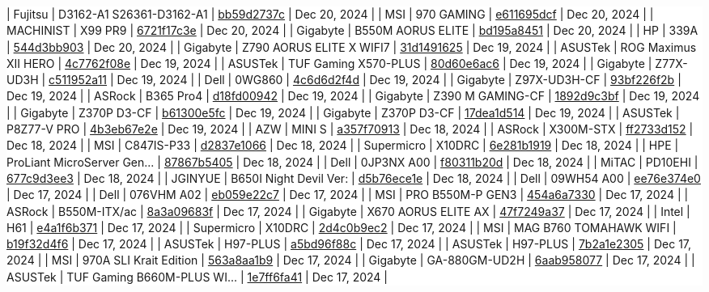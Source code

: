 | Fujitsu       | D3162-A1 S26361-D3162-A1    | [bb59d2737c](https://linux-hardware.org/?probe=bb59d2737c) | Dec 20, 2024 |
| MSI           | 970 GAMING                  | [e611695dcf](https://linux-hardware.org/?probe=e611695dcf) | Dec 20, 2024 |
| MACHINIST     | X99 PR9                     | [6721f17c3e](https://linux-hardware.org/?probe=6721f17c3e) | Dec 20, 2024 |
| Gigabyte      | B550M AORUS ELITE           | [bd195a8451](https://linux-hardware.org/?probe=bd195a8451) | Dec 20, 2024 |
| HP            | 339A                        | [544d3bb903](https://linux-hardware.org/?probe=544d3bb903) | Dec 20, 2024 |
| Gigabyte      | Z790 AORUS ELITE X WIFI7    | [31d1491625](https://linux-hardware.org/?probe=31d1491625) | Dec 19, 2024 |
| ASUSTek       | ROG Maximus XII HERO        | [4c7762f08e](https://linux-hardware.org/?probe=4c7762f08e) | Dec 19, 2024 |
| ASUSTek       | TUF Gaming X570-PLUS        | [80d60e6ac6](https://linux-hardware.org/?probe=80d60e6ac6) | Dec 19, 2024 |
| Gigabyte      | Z77X-UD3H                   | [c511952a11](https://linux-hardware.org/?probe=c511952a11) | Dec 19, 2024 |
| Dell          | 0WG860                      | [4c6d6d2f4d](https://linux-hardware.org/?probe=4c6d6d2f4d) | Dec 19, 2024 |
| Gigabyte      | Z97X-UD3H-CF                | [93bf226f2b](https://linux-hardware.org/?probe=93bf226f2b) | Dec 19, 2024 |
| ASRock        | B365 Pro4                   | [d18fd00942](https://linux-hardware.org/?probe=d18fd00942) | Dec 19, 2024 |
| Gigabyte      | Z390 M GAMING-CF            | [1892d9c3bf](https://linux-hardware.org/?probe=1892d9c3bf) | Dec 19, 2024 |
| Gigabyte      | Z370P D3-CF                 | [b61300e5fc](https://linux-hardware.org/?probe=b61300e5fc) | Dec 19, 2024 |
| Gigabyte      | Z370P D3-CF                 | [17dea1d514](https://linux-hardware.org/?probe=17dea1d514) | Dec 19, 2024 |
| ASUSTek       | P8Z77-V PRO                 | [4b3eb67e2e](https://linux-hardware.org/?probe=4b3eb67e2e) | Dec 19, 2024 |
| AZW           | MINI S                      | [a357f70913](https://linux-hardware.org/?probe=a357f70913) | Dec 18, 2024 |
| ASRock        | X300M-STX                   | [ff2733d152](https://linux-hardware.org/?probe=ff2733d152) | Dec 18, 2024 |
| MSI           | C847IS-P33                  | [d2837e1066](https://linux-hardware.org/?probe=d2837e1066) | Dec 18, 2024 |
| Supermicro    | X10DRC                      | [6e281b1919](https://linux-hardware.org/?probe=6e281b1919) | Dec 18, 2024 |
| HPE           | ProLiant MicroServer Gen... | [87867b5405](https://linux-hardware.org/?probe=87867b5405) | Dec 18, 2024 |
| Dell          | 0JP3NX A00                  | [f80311b20d](https://linux-hardware.org/?probe=f80311b20d) | Dec 18, 2024 |
| MiTAC         | PD10EHI                     | [677c9d3ee3](https://linux-hardware.org/?probe=677c9d3ee3) | Dec 18, 2024 |
| JGINYUE       | B650I Night Devil Ver:      | [d5b76ece1e](https://linux-hardware.org/?probe=d5b76ece1e) | Dec 18, 2024 |
| Dell          | 09WH54 A00                  | [ee76e374e0](https://linux-hardware.org/?probe=ee76e374e0) | Dec 17, 2024 |
| Dell          | 076VHM A02                  | [eb059e22c7](https://linux-hardware.org/?probe=eb059e22c7) | Dec 17, 2024 |
| MSI           | PRO B550M-P GEN3            | [454a6a7330](https://linux-hardware.org/?probe=454a6a7330) | Dec 17, 2024 |
| ASRock        | B550M-ITX/ac                | [8a3a09683f](https://linux-hardware.org/?probe=8a3a09683f) | Dec 17, 2024 |
| Gigabyte      | X670 AORUS ELITE AX         | [47f7249a37](https://linux-hardware.org/?probe=47f7249a37) | Dec 17, 2024 |
| Intel         | H61                         | [e4a1f6b371](https://linux-hardware.org/?probe=e4a1f6b371) | Dec 17, 2024 |
| Supermicro    | X10DRC                      | [2d4c0b9ec2](https://linux-hardware.org/?probe=2d4c0b9ec2) | Dec 17, 2024 |
| MSI           | MAG B760 TOMAHAWK WIFI      | [b19f32d4f6](https://linux-hardware.org/?probe=b19f32d4f6) | Dec 17, 2024 |
| ASUSTek       | H97-PLUS                    | [a5bd96f88c](https://linux-hardware.org/?probe=a5bd96f88c) | Dec 17, 2024 |
| ASUSTek       | H97-PLUS                    | [7b2a1e2305](https://linux-hardware.org/?probe=7b2a1e2305) | Dec 17, 2024 |
| MSI           | 970A SLI Krait Edition      | [563a8aa1b9](https://linux-hardware.org/?probe=563a8aa1b9) | Dec 17, 2024 |
| Gigabyte      | GA-880GM-UD2H               | [6aab958077](https://linux-hardware.org/?probe=6aab958077) | Dec 17, 2024 |
| ASUSTek       | TUF Gaming B660M-PLUS WI... | [1e7ff6fa41](https://linux-hardware.org/?probe=1e7ff6fa41) | Dec 17, 2024 |